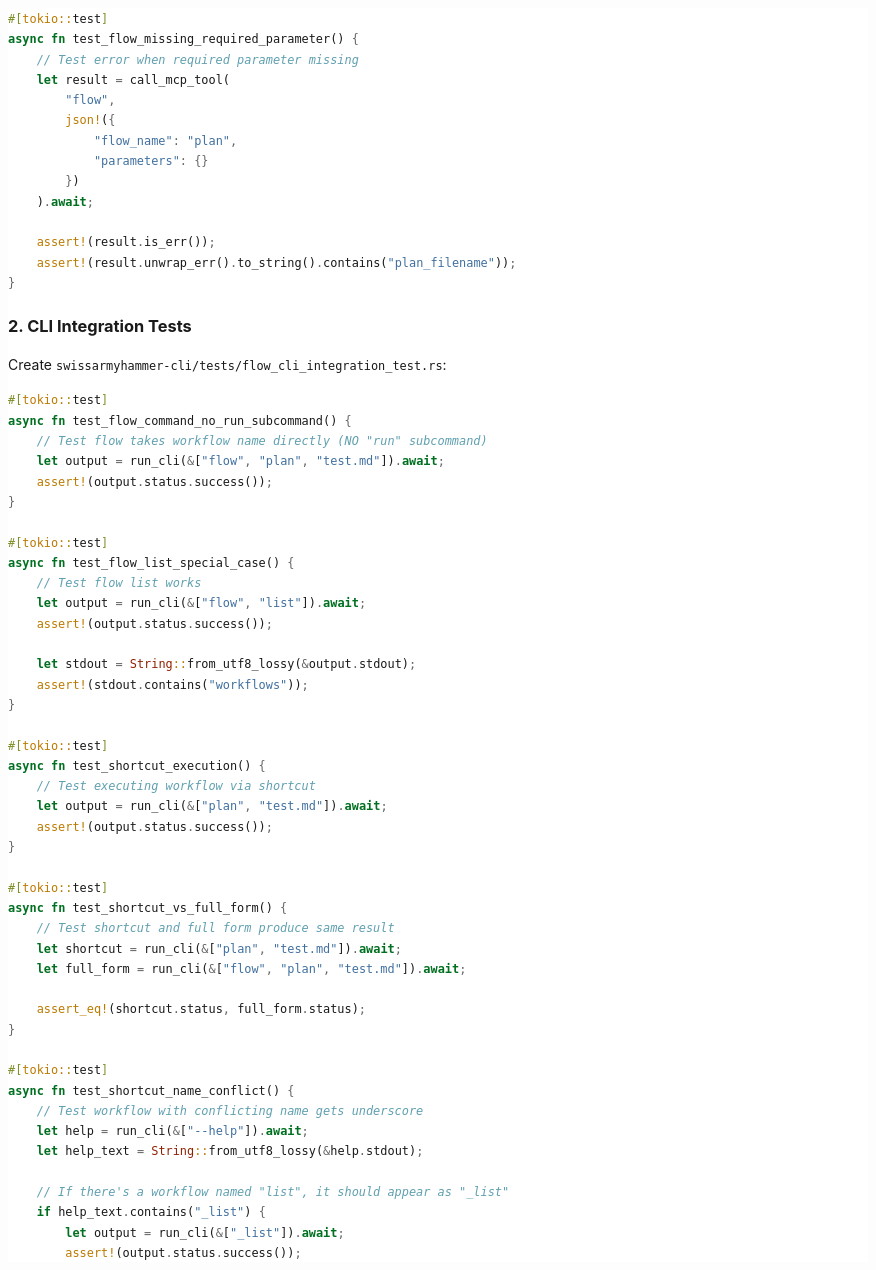 ```rust
#[tokio::test]
async fn test_flow_missing_required_parameter() {
    // Test error when required parameter missing
    let result = call_mcp_tool(
        "flow",
        json!({
            "flow_name": "plan",
            "parameters": {}
        })
    ).await;
    
    assert!(result.is_err());
    assert!(result.unwrap_err().to_string().contains("plan_filename"));
}
```

### 2. CLI Integration Tests

Create `swissarmyhammer-cli/tests/flow_cli_integration_test.rs`:

```rust
#[tokio::test]
async fn test_flow_command_no_run_subcommand() {
    // Test flow takes workflow name directly (NO "run" subcommand)
    let output = run_cli(&["flow", "plan", "test.md"]).await;
    assert!(output.status.success());
}

#[tokio::test]
async fn test_flow_list_special_case() {
    // Test flow list works
    let output = run_cli(&["flow", "list"]).await;
    assert!(output.status.success());
    
    let stdout = String::from_utf8_lossy(&output.stdout);
    assert!(stdout.contains("workflows"));
}

#[tokio::test]
async fn test_shortcut_execution() {
    // Test executing workflow via shortcut
    let output = run_cli(&["plan", "test.md"]).await;
    assert!(output.status.success());
}

#[tokio::test]
async fn test_shortcut_vs_full_form() {
    // Test shortcut and full form produce same result
    let shortcut = run_cli(&["plan", "test.md"]).await;
    let full_form = run_cli(&["flow", "plan", "test.md"]).await;
    
    assert_eq!(shortcut.status, full_form.status);
}

#[tokio::test]
async fn test_shortcut_name_conflict() {
    // Test workflow with conflicting name gets underscore
    let help = run_cli(&["--help"]).await;
    let help_text = String::from_utf8_lossy(&help.stdout);
    
    // If there's a workflow named "list", it should appear as "_list"
    if help_text.contains("_list") {
        let output = run_cli(&["_list"]).await;
        assert!(output.status.success());
```